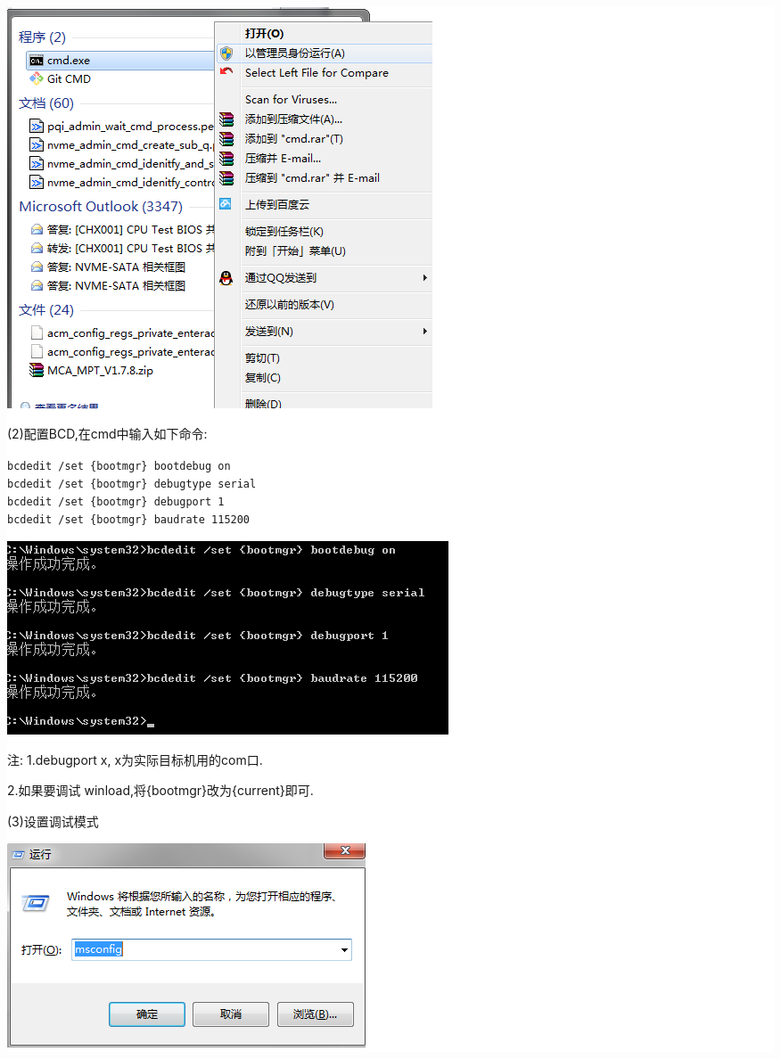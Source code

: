 ![](windbgACPI/2da97076a013da234a796f0794f43858.png)

(2)配置BCD,在cmd中输入如下命令:

```shell
bcdedit /set {bootmgr} bootdebug on
bcdedit /set {bootmgr} debugtype serial
bcdedit /set {bootmgr} debugport 1
bcdedit /set {bootmgr} baudrate 115200
```

![](windbgACPI/87ca4598cae835e5b45ae449abfe2ede.png)

注: 1.debugport x, x为实际目标机用的com口.

2.如果要调试 winload,将{bootmgr}改为{current}即可.

(3)设置调试模式

![](windbgACPI/ad464506d0120ca80e070d93a9cf2907.png)

